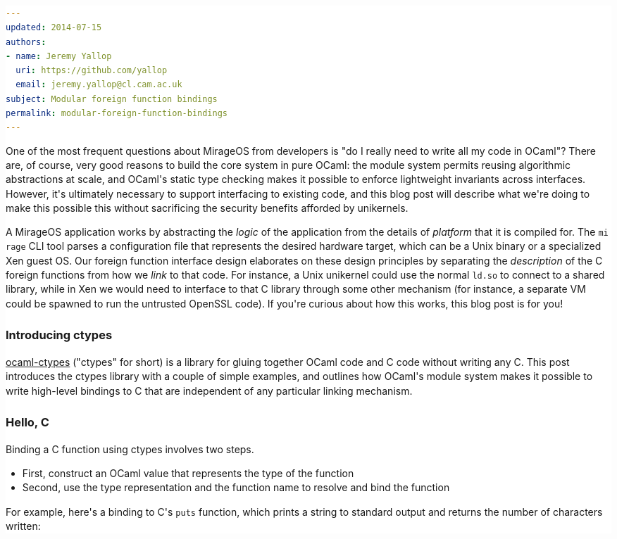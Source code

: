 ```yaml
---
updated: 2014-07-15
authors:
- name: Jeremy Yallop
  uri: https://github.com/yallop
  email: jeremy.yallop@cl.cam.ac.uk
subject: Modular foreign function bindings
permalink: modular-foreign-function-bindings
---
```


One of the most frequent questions about MirageOS from developers is
"do I really need to write all my code in OCaml"?  There are, of
course, very good reasons to build the core system in pure OCaml: the
module system permits reusing algorithmic abstractions at scale, and
OCaml's static type checking makes it possible to enforce lightweight
invariants across interfaces.  However, it's ultimately necessary to
support interfacing to existing code, and this blog post will describe
what we're doing to make this possible this without sacrificing the
security benefits afforded by unikernels.

A MirageOS application works by abstracting the *logic* of the
application from the details of *platform* that it is compiled for.
The `mirage` CLI tool parses a configuration file that represents the
desired hardware target, which can be a Unix binary or a specialized
Xen guest OS.  Our foreign function interface design elaborates on
these design principles by separating the *description* of the C
foreign functions from how we *link* to that code.  For instance, a
Unix unikernel could use the normal `ld.so` to connect to a shared
library, while in Xen we would need to interface to that C library
through some other mechanism (for instance, a separate VM could be
spawned to run the untrusted OpenSSL code).  If you're curious about
how this works, this blog post is for you!

### Introducing ctypes

[ocaml-ctypes][ocaml-ctypes] ("ctypes" for short) is a library for
gluing together OCaml code and C code without writing any C.  This
post introduces the ctypes library with a couple of simple examples,
and outlines how OCaml's module system makes it possible to write
high-level bindings to C that are independent of any particular
linking mechanism.

### Hello, C

Binding a C function using ctypes involves two steps.

* First, construct an OCaml value that represents the type of the function
* Second, use the type representation and the function name to resolve and bind the function

For example, here's a binding to C's `puts` function, which prints a string to
standard output and returns the number of characters written:


[mirage-ocaml]: /docs/technical-background#WhyOCaml
[libffi]: https://sourceware.org/libffi/
[tgls]: http://erratique.ch/software/tgls
[ocaml-ctypes]: https://github.com/ocamllabs/ocaml-ctypes
[lz4-cstubs-switch]: https://github.com/whitequark/ocaml-lz4/commit/acc257ea1
[async-ssl]: https://github.com/janestreet/async_ssl
[async-ssl-cstubs-switch]: https://github.com/janestreet/async_ssl/commit/ab5ea6f55e
[tsdl]: http://erratique.ch/software/tsdl
[lz4]: https://github.com/whitequark/ocaml-lz4
[sodium]: https://github.com/dsheets/ocaml-sodium
[sasl]: https://github.com/nojb/ocaml-gsasl
[gdal]: https://github.com/hcarty/ocaml-gdal
[nanomsg]: http://github.com/rgrinberg/onanomsg
[privsep]: http://en.wikipedia.org/wiki/Privilege_separation
[ctypes-0.3.2]: https://github.com/ocamllabs/ocaml-ctypes/releases/tag/0.3.2
[expat]: http://www.libexpat.org/
[rwo-19]: https://realworldocaml.org/v1/en/html/foreign-function-interface.html
[rwo]: https://realworldocaml.org
[xml-example-source]: https://github.com/yallop/ocaml-ctypes-expat-example
[formatter]: http://caml.inria.fr/pub/docs/manual-ocaml/libref/Format.html#TYPEformatter
[CHERI]: http://www.cl.cam.ac.uk/research/security/ctsrd/cheri/